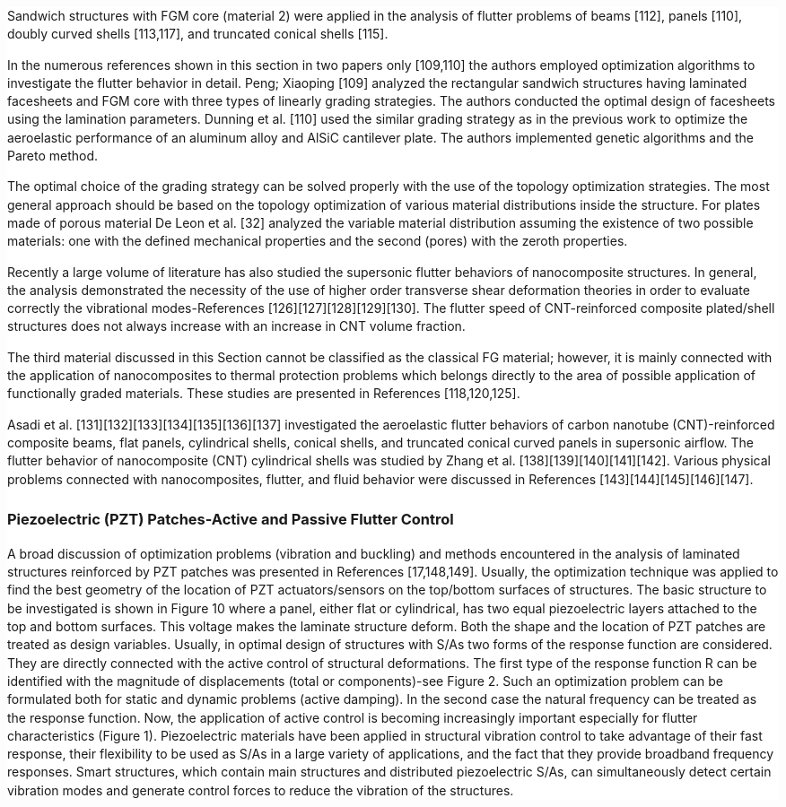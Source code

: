 Sandwich structures with FGM core (material 2) were applied in the analysis of flutter problems of beams [112], panels [110], doubly curved shells [113,117], and truncated conical shells [115].

In the numerous references shown in this section in two papers only [109,110] the authors employed optimization algorithms to investigate the flutter behavior in detail. Peng; Xiaoping [109] analyzed the rectangular sandwich structures having laminated facesheets and FGM core with three types of linearly grading strategies. The authors conducted the optimal design of facesheets using the lamination parameters. Dunning et al. [110] used the similar grading strategy as in the previous work to optimize the aeroelastic performance of an aluminum alloy and AlSiC cantilever plate. The authors implemented genetic algorithms and the Pareto method.

The optimal choice of the grading strategy can be solved properly with the use of the topology optimization strategies. The most general approach should be based on the topology optimization of various material distributions inside the structure. For plates made of porous material De Leon et al. [32] analyzed the variable material distribution assuming the existence of two possible materials: one with the defined mechanical properties and the second (pores) with the zeroth properties.

Recently a large volume of literature has also studied the supersonic flutter behaviors of nanocomposite structures. In general, the analysis demonstrated the necessity of the use of higher order transverse shear deformation theories in order to evaluate correctly the vibrational modes-References [126][127][128][129][130]. The flutter speed of CNT-reinforced composite plated/shell structures does not always increase with an increase in CNT volume fraction.

The third material discussed in this Section cannot be classified as the classical FG material; however, it is mainly connected with the application of nanocomposites to thermal protection problems which belongs directly to the area of possible application of functionally graded materials. These studies are presented in References [118,120,125].

Asadi et al. [131][132][133][134][135][136][137] investigated the aeroelastic flutter behaviors of carbon nanotube (CNT)-reinforced composite beams, flat panels, cylindrical shells, conical shells, and truncated conical curved panels in supersonic airflow. The flutter behavior of nanocomposite (CNT) cylindrical shells was studied by Zhang et al. [138][139][140][141][142]. Various physical problems connected with nanocomposites, flutter, and fluid behavior were discussed in References [143][144][145][146][147].


### Piezoelectric (PZT) Patches-Active and Passive Flutter Control

A broad discussion of optimization problems (vibration and buckling) and methods encountered in the analysis of laminated structures reinforced by PZT patches was presented in References [17,148,149]. Usually, the optimization technique was applied to find the best geometry of the location of PZT actuators/sensors on the top/bottom surfaces of structures. The basic structure to be investigated is shown in Figure 10 where a panel, either flat or cylindrical, has two equal piezoelectric layers attached to the top and bottom surfaces. This voltage makes the laminate structure deform. Both the shape and the location of PZT patches are treated as design variables. Usually, in optimal design of structures with S/As two forms of the response function are considered. They are directly connected with the active control of structural deformations. The first type of the response function R can be identified with the magnitude of displacements (total or components)-see Figure 2. Such an optimization problem can be formulated both for static and dynamic problems (active damping). In the second case the natural frequency can be treated as the response function. Now, the application of active control is becoming increasingly important especially for flutter characteristics (Figure 1). Piezoelectric materials have been applied in structural vibration control to take advantage of their fast response, their flexibility to be used as S/As in a large variety of applications, and the fact that they provide broadband frequency responses. Smart structures, which contain main structures and distributed piezoelectric S/As, can simultaneously detect certain vibration modes and generate control forces to reduce the vibration of the structures.
